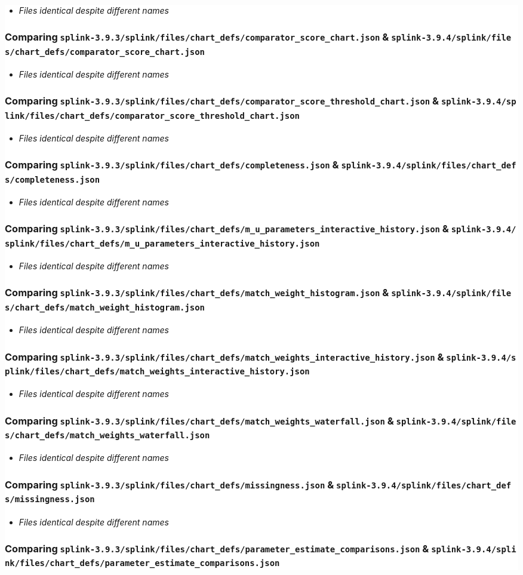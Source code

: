  * *Files identical despite different names*

### Comparing `splink-3.9.3/splink/files/chart_defs/comparator_score_chart.json` & `splink-3.9.4/splink/files/chart_defs/comparator_score_chart.json`

 * *Files identical despite different names*

### Comparing `splink-3.9.3/splink/files/chart_defs/comparator_score_threshold_chart.json` & `splink-3.9.4/splink/files/chart_defs/comparator_score_threshold_chart.json`

 * *Files identical despite different names*

### Comparing `splink-3.9.3/splink/files/chart_defs/completeness.json` & `splink-3.9.4/splink/files/chart_defs/completeness.json`

 * *Files identical despite different names*

### Comparing `splink-3.9.3/splink/files/chart_defs/m_u_parameters_interactive_history.json` & `splink-3.9.4/splink/files/chart_defs/m_u_parameters_interactive_history.json`

 * *Files identical despite different names*

### Comparing `splink-3.9.3/splink/files/chart_defs/match_weight_histogram.json` & `splink-3.9.4/splink/files/chart_defs/match_weight_histogram.json`

 * *Files identical despite different names*

### Comparing `splink-3.9.3/splink/files/chart_defs/match_weights_interactive_history.json` & `splink-3.9.4/splink/files/chart_defs/match_weights_interactive_history.json`

 * *Files identical despite different names*

### Comparing `splink-3.9.3/splink/files/chart_defs/match_weights_waterfall.json` & `splink-3.9.4/splink/files/chart_defs/match_weights_waterfall.json`

 * *Files identical despite different names*

### Comparing `splink-3.9.3/splink/files/chart_defs/missingness.json` & `splink-3.9.4/splink/files/chart_defs/missingness.json`

 * *Files identical despite different names*

### Comparing `splink-3.9.3/splink/files/chart_defs/parameter_estimate_comparisons.json` & `splink-3.9.4/splink/files/chart_defs/parameter_estimate_comparisons.json`
